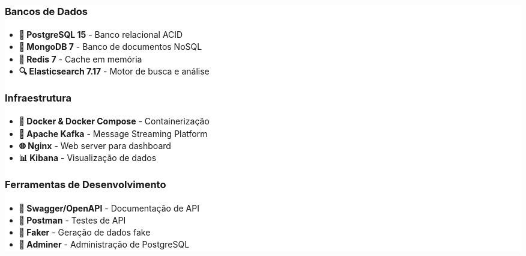 ### Bancos de Dados
- **🐘 PostgreSQL 15** - Banco relacional ACID
- **🍃 MongoDB 7** - Banco de documentos NoSQL
- **🚀 Redis 7** - Cache em memória
- **🔍 Elasticsearch 7.17** - Motor de busca e análise

### Infraestrutura
- **🐳 Docker & Docker Compose** - Containerização
- **📡 Apache Kafka** - Message Streaming Platform
- **🌐 Nginx** - Web server para dashboard
- **📊 Kibana** - Visualização de dados

### Ferramentas de Desenvolvimento
- **📖 Swagger/OpenAPI** - Documentação de API
- **🔧 Postman** - Testes de API
- **🎨 Faker** - Geração de dados fake
- **📝 Adminer** - Administração de PostgreSQL